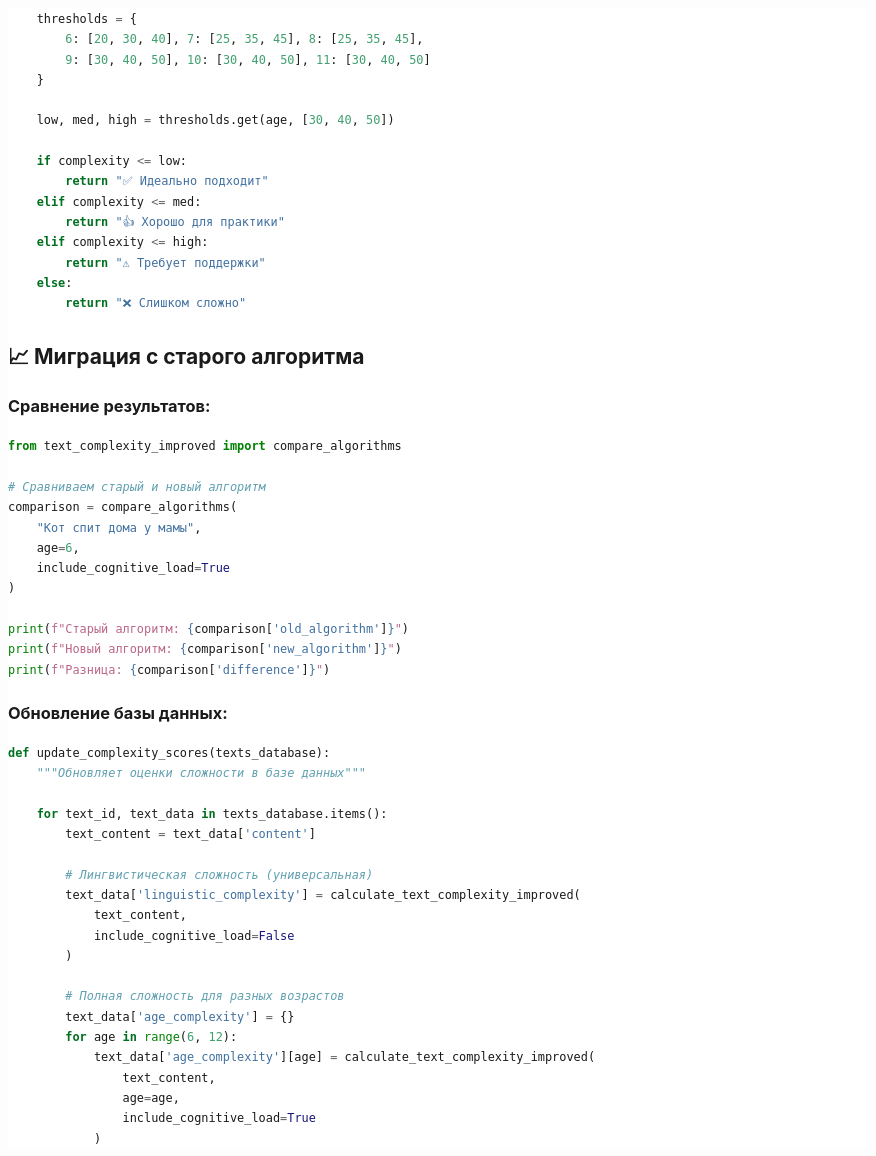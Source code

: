 ```python
    thresholds = {
        6: [20, 30, 40], 7: [25, 35, 45], 8: [25, 35, 45],
        9: [30, 40, 50], 10: [30, 40, 50], 11: [30, 40, 50]
    }
    
    low, med, high = thresholds.get(age, [30, 40, 50])
    
    if complexity <= low:
        return "✅ Идеально подходит"
    elif complexity <= med:
        return "👍 Хорошо для практики"
    elif complexity <= high:
        return "⚠️ Требует поддержки"
    else:
        return "❌ Слишком сложно"
```

## 📈 Миграция с старого алгоритма

### Сравнение результатов:

```python
from text_complexity_improved import compare_algorithms

# Сравниваем старый и новый алгоритм
comparison = compare_algorithms(
    "Кот спит дома у мамы",
    age=6,
    include_cognitive_load=True
)

print(f"Старый алгоритм: {comparison['old_algorithm']}")
print(f"Новый алгоритм: {comparison['new_algorithm']}")
print(f"Разница: {comparison['difference']}")
```

### Обновление базы данных:

```python
def update_complexity_scores(texts_database):
    """Обновляет оценки сложности в базе данных"""
    
    for text_id, text_data in texts_database.items():
        text_content = text_data['content']
        
        # Лингвистическая сложность (универсальная)
        text_data['linguistic_complexity'] = calculate_text_complexity_improved(
            text_content, 
            include_cognitive_load=False
        )
        
        # Полная сложность для разных возрастов
        text_data['age_complexity'] = {}
        for age in range(6, 12):
            text_data['age_complexity'][age] = calculate_text_complexity_improved(
                text_content,
                age=age,
                include_cognitive_load=True
            )
```
